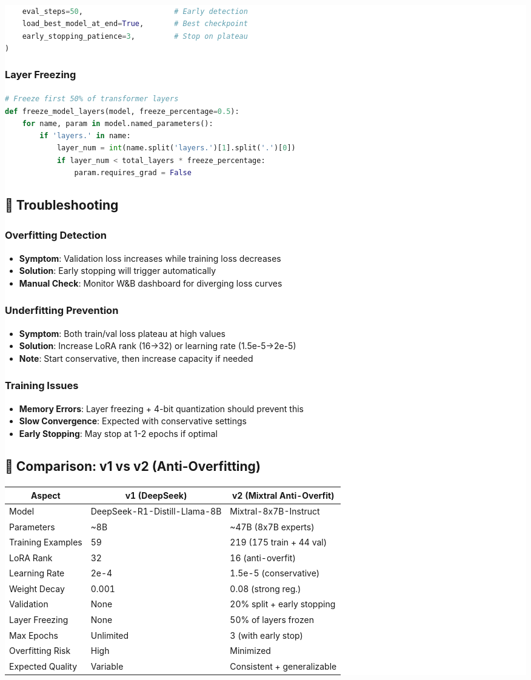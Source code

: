 ```python
    eval_steps=50,                     # Early detection
    load_best_model_at_end=True,       # Best checkpoint
    early_stopping_patience=3,         # Stop on plateau
)
```

### Layer Freezing
```python
# Freeze first 50% of transformer layers
def freeze_model_layers(model, freeze_percentage=0.5):
    for name, param in model.named_parameters():
        if 'layers.' in name:
            layer_num = int(name.split('layers.')[1].split('.')[0])
            if layer_num < total_layers * freeze_percentage:
                param.requires_grad = False
```

## 🐛 Troubleshooting

### Overfitting Detection
- **Symptom**: Validation loss increases while training loss decreases
- **Solution**: Early stopping will trigger automatically
- **Manual Check**: Monitor W&B dashboard for diverging loss curves

### Underfitting Prevention
- **Symptom**: Both train/val loss plateau at high values
- **Solution**: Increase LoRA rank (16→32) or learning rate (1.5e-5→2e-5)
- **Note**: Start conservative, then increase capacity if needed

### Training Issues
- **Memory Errors**: Layer freezing + 4-bit quantization should prevent this
- **Slow Convergence**: Expected with conservative settings
- **Early Stopping**: May stop at 1-2 epochs if optimal

## 🔄 Comparison: v1 vs v2 (Anti-Overfitting)

| Aspect | v1 (DeepSeek) | v2 (Mixtral Anti-Overfit) |
|--------|---------------|---------------------------|
| Model | DeepSeek-R1-Distill-Llama-8B | Mixtral-8x7B-Instruct |
| Parameters | ~8B | ~47B (8x7B experts) |
| Training Examples | 59 | 219 (175 train + 44 val) |
| LoRA Rank | 32 | 16 (anti-overfit) |
| Learning Rate | 2e-4 | 1.5e-5 (conservative) |
| Weight Decay | 0.001 | 0.08 (strong reg.) |
| Validation | None | 20% split + early stopping |
| Layer Freezing | None | 50% of layers frozen |
| Max Epochs | Unlimited | 3 (with early stop) |
| Overfitting Risk | High | Minimized |
| Expected Quality | Variable | Consistent + generalizable |
